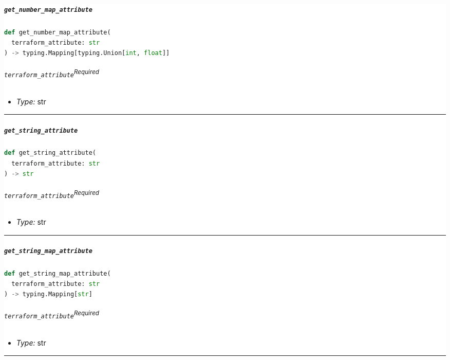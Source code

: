 ##### `get_number_map_attribute` <a name="get_number_map_attribute" id="@cdktf/provider-gitlab.dataGitlabProjectIssues.DataGitlabProjectIssues.getNumberMapAttribute"></a>

```python
def get_number_map_attribute(
  terraform_attribute: str
) -> typing.Mapping[typing.Union[int, float]]
```

###### `terraform_attribute`<sup>Required</sup> <a name="terraform_attribute" id="@cdktf/provider-gitlab.dataGitlabProjectIssues.DataGitlabProjectIssues.getNumberMapAttribute.parameter.terraformAttribute"></a>

- *Type:* str

---

##### `get_string_attribute` <a name="get_string_attribute" id="@cdktf/provider-gitlab.dataGitlabProjectIssues.DataGitlabProjectIssues.getStringAttribute"></a>

```python
def get_string_attribute(
  terraform_attribute: str
) -> str
```

###### `terraform_attribute`<sup>Required</sup> <a name="terraform_attribute" id="@cdktf/provider-gitlab.dataGitlabProjectIssues.DataGitlabProjectIssues.getStringAttribute.parameter.terraformAttribute"></a>

- *Type:* str

---

##### `get_string_map_attribute` <a name="get_string_map_attribute" id="@cdktf/provider-gitlab.dataGitlabProjectIssues.DataGitlabProjectIssues.getStringMapAttribute"></a>

```python
def get_string_map_attribute(
  terraform_attribute: str
) -> typing.Mapping[str]
```

###### `terraform_attribute`<sup>Required</sup> <a name="terraform_attribute" id="@cdktf/provider-gitlab.dataGitlabProjectIssues.DataGitlabProjectIssues.getStringMapAttribute.parameter.terraformAttribute"></a>

- *Type:* str

---
